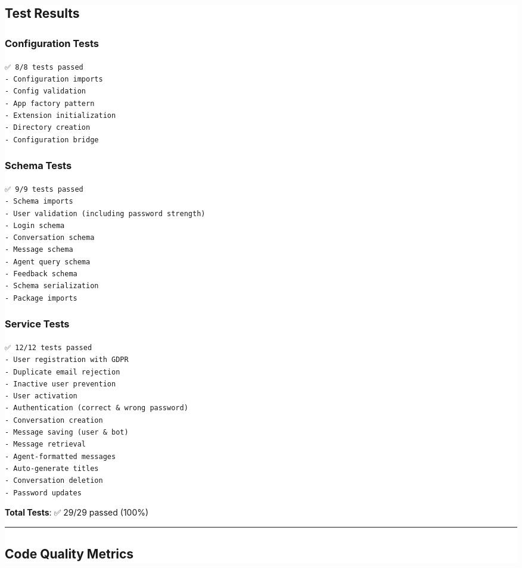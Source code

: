 
## Test Results

### Configuration Tests
```
✅ 8/8 tests passed
- Configuration imports
- Config validation
- App factory pattern
- Extension initialization
- Directory creation
- Configuration bridge
```

### Schema Tests
```
✅ 9/9 tests passed
- Schema imports
- User validation (including password strength)
- Login schema
- Conversation schema
- Message schema
- Agent query schema
- Feedback schema
- Schema serialization
- Package imports
```

### Service Tests
```
✅ 12/12 tests passed
- User registration with GDPR
- Duplicate email rejection
- Inactive user prevention
- User activation
- Authentication (correct & wrong password)
- Conversation creation
- Message saving (user & bot)
- Message retrieval
- Agent-formatted messages
- Auto-generate titles
- Conversation deletion
- Password updates
```

**Total Tests**: ✅ 29/29 passed (100%)

---

## Code Quality Metrics
